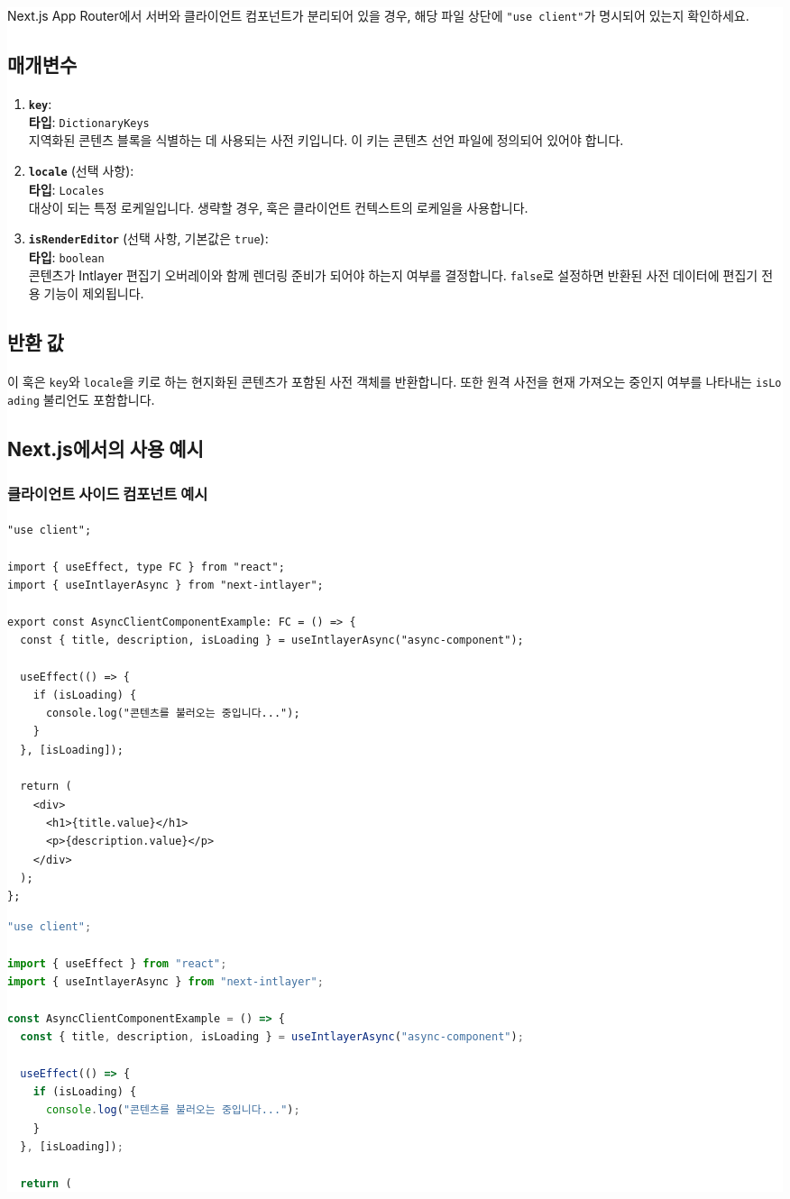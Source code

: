 Next.js App Router에서 서버와 클라이언트 컴포넌트가 분리되어 있을 경우, 해당 파일 상단에 `"use client"`가 명시되어 있는지 확인하세요.

## 매개변수

1. **`key`**:  
   **타입**: `DictionaryKeys`  
   지역화된 콘텐츠 블록을 식별하는 데 사용되는 사전 키입니다. 이 키는 콘텐츠 선언 파일에 정의되어 있어야 합니다.

2. **`locale`** (선택 사항):  
   **타입**: `Locales`  
   대상이 되는 특정 로케일입니다. 생략할 경우, 훅은 클라이언트 컨텍스트의 로케일을 사용합니다.

3. **`isRenderEditor`** (선택 사항, 기본값은 `true`):  
   **타입**: `boolean`  
   콘텐츠가 Intlayer 편집기 오버레이와 함께 렌더링 준비가 되어야 하는지 여부를 결정합니다. `false`로 설정하면 반환된 사전 데이터에 편집기 전용 기능이 제외됩니다.

## 반환 값

이 훅은 `key`와 `locale`을 키로 하는 현지화된 콘텐츠가 포함된 사전 객체를 반환합니다. 또한 원격 사전을 현재 가져오는 중인지 여부를 나타내는 `isLoading` 불리언도 포함합니다.

## Next.js에서의 사용 예시

### 클라이언트 사이드 컴포넌트 예시

```tsx fileName="src/components/AsyncClientComponentExample.tsx" codeFormat="typescript"
"use client";

import { useEffect, type FC } from "react";
import { useIntlayerAsync } from "next-intlayer";

export const AsyncClientComponentExample: FC = () => {
  const { title, description, isLoading } = useIntlayerAsync("async-component");

  useEffect(() => {
    if (isLoading) {
      console.log("콘텐츠를 불러오는 중입니다...");
    }
  }, [isLoading]);

  return (
    <div>
      <h1>{title.value}</h1>
      <p>{description.value}</p>
    </div>
  );
};
```

```jsx fileName="src/components/AsyncClientComponentExample.mjx" codeFormat="esm"
"use client";

import { useEffect } from "react";
import { useIntlayerAsync } from "next-intlayer";

const AsyncClientComponentExample = () => {
  const { title, description, isLoading } = useIntlayerAsync("async-component");

  useEffect(() => {
    if (isLoading) {
      console.log("콘텐츠를 불러오는 중입니다...");
    }
  }, [isLoading]);

  return (
```